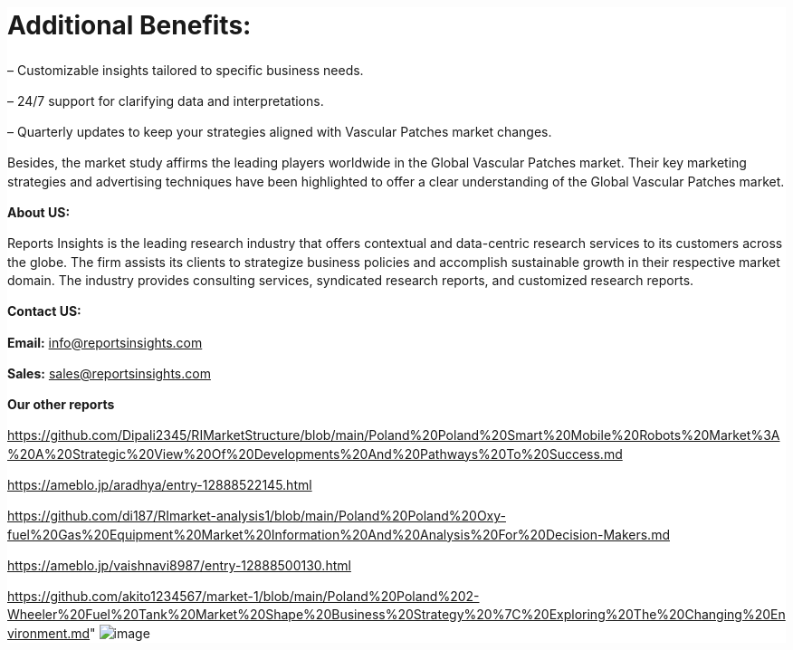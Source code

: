 # <strong>Additional Benefits:</strong>

– Customizable insights tailored to specific business needs.

– 24/7 support for clarifying data and interpretations.

– Quarterly updates to keep your strategies aligned with Vascular Patches market changes.

Besides, the market study affirms the leading players worldwide in the Global Vascular Patches market. Their key marketing strategies and advertising techniques have been highlighted to offer a clear understanding of the Global Vascular Patches market.

<strong><strong>About US</strong>:</strong>

Reports Insights is the leading research industry that offers contextual and data-centric research services to its customers across the globe. The firm assists its clients to strategize business policies and accomplish sustainable growth in their respective market domain. The industry provides consulting services, syndicated research reports, and customized research reports.

<strong>Contact US:</strong>

<p class=><b>Email:</b> <a href=mailto:info@reportsinsights.com>info@reportsinsights.com</a></p>
<p class=><b>Sales:</b> <a href=mailto:sales@reportsinsights.com>sales@reportsinsights.com</a></p>

<strong>Our other reports</strong>

<a href=https://github.com/Dipali2345/RIMarketStructure/blob/main/Poland%20Poland%20Smart%20Mobile%20Robots%20Market%3A%20A%20Strategic%20View%20Of%20Developments%20And%20Pathways%20To%20Success.md>https://github.com/Dipali2345/RIMarketStructure/blob/main/Poland%20Poland%20Smart%20Mobile%20Robots%20Market%3A%20A%20Strategic%20View%20Of%20Developments%20And%20Pathways%20To%20Success.md</a>

<a href=https://ameblo.jp/aradhya/entry-12888522145.html>https://ameblo.jp/aradhya/entry-12888522145.html</a>

<a href=https://github.com/di187/RImarket-analysis1/blob/main/Poland%20Poland%20Oxy-fuel%20Gas%20Equipment%20Market%20Information%20And%20Analysis%20For%20Decision-Makers.md>https://github.com/di187/RImarket-analysis1/blob/main/Poland%20Poland%20Oxy-fuel%20Gas%20Equipment%20Market%20Information%20And%20Analysis%20For%20Decision-Makers.md</a>

<a href=https://ameblo.jp/vaishnavi8987/entry-12888500130.html>https://ameblo.jp/vaishnavi8987/entry-12888500130.html</a>

<a href=https://github.com/akito1234567/market-1/blob/main/Poland%20Poland%202-Wheeler%20Fuel%20Tank%20Market%20Shape%20Business%20Strategy%20%7C%20Exploring%20The%20Changing%20Environment.md>https://github.com/akito1234567/market-1/blob/main/Poland%20Poland%202-Wheeler%20Fuel%20Tank%20Market%20Shape%20Business%20Strategy%20%7C%20Exploring%20The%20Changing%20Environment.md</a>"
![image](https://github.com/user-attachments/assets/79011f60-6002-4018-9f96-e8f8c110d2cb)
